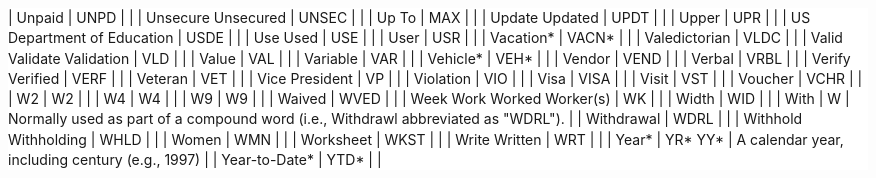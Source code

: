 | Unpaid                                                       | UNPD             |                                                              |
| Unsecure    Unsecured                                        | UNSEC            |                                                              |
| Up To                                                        | MAX              |                                                              |
| Update    Updated                                            | UPDT             |                                                              |
| Upper                                                        | UPR              |                                                              |
| US Department of Education                                   | USDE             |                                                              |
| Use    Used                                                  | USE              |                                                              |
| User                                                         | USR              |                                                              |
| Vacation*                                                    | VACN*            |                                                              |
| Valedictorian                                                | VLDC             |                                                              |
| Valid    Validate    Validation                              | VLD              |                                                              |
| Value                                                        | VAL              |                                                              |
| Variable                                                     | VAR              |                                                              |
| Vehicle*                                                     | VEH*             |                                                              |
| Vendor                                                       | VEND             |                                                              |
| Verbal                                                       | VRBL             |                                                              |
| Verify    Verified                                           | VERF             |                                                              |
| Veteran                                                      | VET              |                                                              |
| Vice President                                               | VP               |                                                              |
| Violation                                                    | VIO              |                                                              |
| Visa                                                         | VISA             |                                                              |
| Visit                                                        | VST              |                                                              |
| Voucher                                                      | VCHR             |                                                              |
| W2                                                           | W2               |                                                              |
| W4                                                           | W4               |                                                              |
| W9                                                           | W9               |                                                              |
| Waived                                                       | WVED             |                                                              |
| Week    Work    Worked    Worker(s)                          | WK               |                                                              |
| Width                                                        | WID              |                                                              |
| With                                                         | W                | Normally used as part of a compound word (i.e.,   Withdrawl abbreviated as "WDRL"). |
| Withdrawal                                                   | WDRL             |                                                              |
| Withhold    Withholding                                      | WHLD             |                                                              |
| Women                                                        | WMN              |                                                              |
| Worksheet                                                    | WKST             |                                                              |
| Write    Written                                             | WRT              |                                                              |
| Year*                                                        | YR*    YY*       | A calendar year, including century (e.g., 1997)              |
| Year-to-Date*                                                | YTD*             |                                                              |